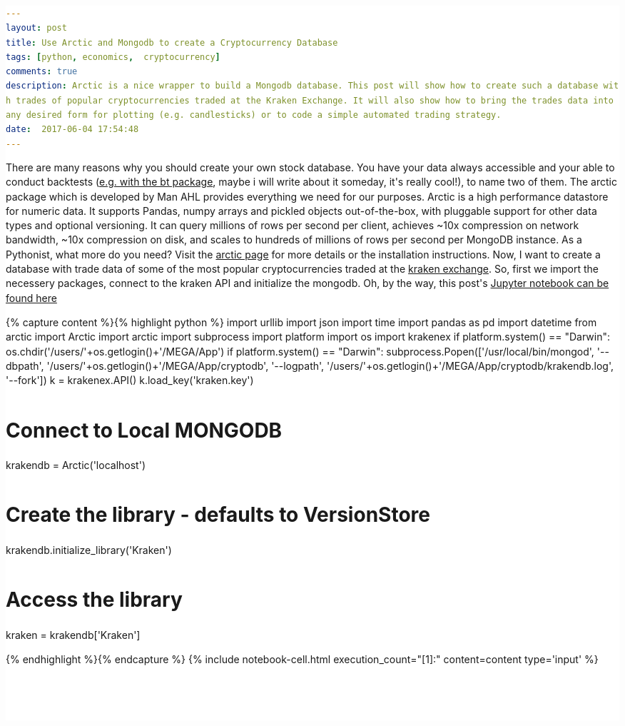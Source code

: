 ```yaml
---
layout: post
title: Use Arctic and Mongodb to create a Cryptocurrency Database
tags: [python, economics,  cryptocurrency]
comments: true
description: Arctic is a nice wrapper to build a Mongodb database. This post will show how to create such a database with trades of popular cryptocurrencies traded at the Kraken Exchange. It will also show how to bring the trades data into any desired form for plotting (e.g. candlesticks) or to code a simple automated trading strategy.
date:  2017-06-04 17:54:48
---
```


There are many reasons why you should create your own stock database. You have your data always accessible and your able to conduct backtests ([e.g. with the bt package](http://pmorissette.github.io/bt/), maybe i will write about it someday, it's really cool!), to name two of them. The arctic package which is developed by Man AHL provides everything we need for our purposes. Arctic is a high performance datastore for numeric data. It supports Pandas, numpy arrays and pickled objects out-of-the-box, with pluggable support for other data types and optional versioning. It can query millions of rows per second per client, achieves ~10x compression on network bandwidth, ~10x compression on disk, and scales to hundreds of millions of rows per second per MongoDB instance. As a Pythonist, what more do  you need? Visit the [arctic page](https://github.com/manahl/arctic) for more details or the installation instructions. Now, I want to create a database with trade data of some of the most popular cryptocurrencies traded at the [kraken exchange](https://www.kraken.com). So, first we import the necessery packages, connect to the kraken API and initialize the mongodb. Oh, by the way, this post's [Jupyter notebook can be found here](https://github.com/burrim/recordsblog/blob/gh-pages/blog-notebooks/arctic_crypto_database.ipynb)


{% capture content %}{% highlight python %}
import urllib
import json
import time
import pandas as pd
import datetime
from arctic import Arctic
import arctic
import subprocess
import platform
import os
import krakenex
if platform.system() == "Darwin":
    os.chdir('/users/'+os.getlogin()+'/MEGA/App')
if platform.system() == "Darwin":
    subprocess.Popen(['/usr/local/bin/mongod', '--dbpath', '/users/'+os.getlogin()+'/MEGA/App/cryptodb', '--logpath', '/users/'+os.getlogin()+'/MEGA/App/cryptodb/krakendb.log', '--fork']) 
k = krakenex.API()
k.load_key('kraken.key')

# Connect to Local MONGODB
krakendb = Arctic('localhost')

# Create the library - defaults to VersionStore
krakendb.initialize_library('Kraken')
# Access the library
kraken = krakendb['Kraken']

{% endhighlight %}{% endcapture %}
{% include notebook-cell.html execution_count="[1]:" content=content type='input' %}
<pre class="stream">